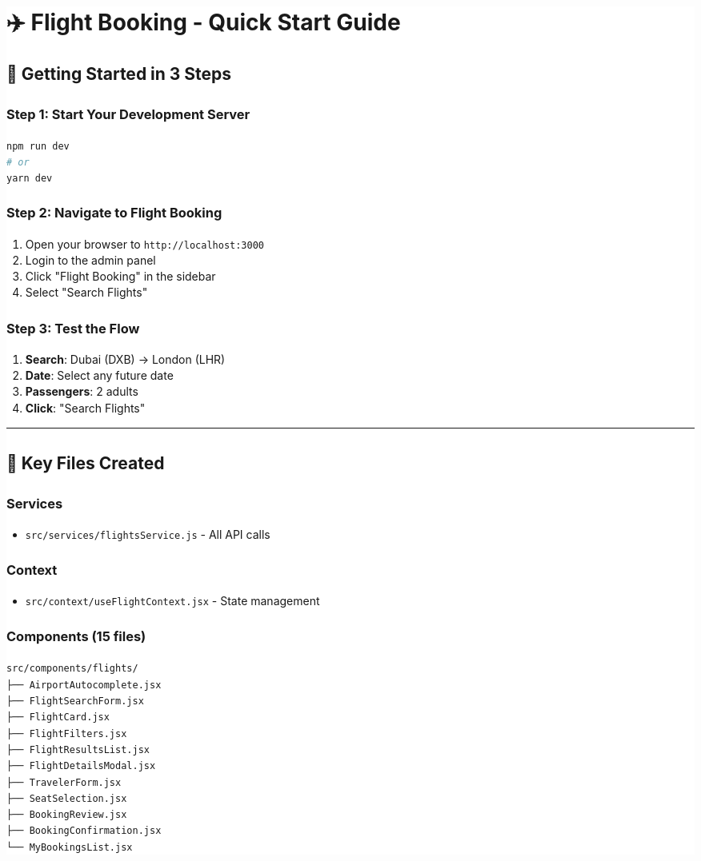 # ✈️ Flight Booking - Quick Start Guide

## 🚀 Getting Started in 3 Steps

### Step 1: Start Your Development Server
```bash
npm run dev
# or
yarn dev
```

### Step 2: Navigate to Flight Booking
1. Open your browser to `http://localhost:3000`
2. Login to the admin panel
3. Click "Flight Booking" in the sidebar
4. Select "Search Flights"

### Step 3: Test the Flow
1. **Search**: Dubai (DXB) → London (LHR)
2. **Date**: Select any future date
3. **Passengers**: 2 adults
4. **Click**: "Search Flights"

---

## 📁 Key Files Created

### Services
- `src/services/flightsService.js` - All API calls

### Context
- `src/context/useFlightContext.jsx` - State management

### Components (15 files)
```
src/components/flights/
├── AirportAutocomplete.jsx
├── FlightSearchForm.jsx
├── FlightCard.jsx
├── FlightFilters.jsx
├── FlightResultsList.jsx
├── FlightDetailsModal.jsx
├── TravelerForm.jsx
├── SeatSelection.jsx
├── BookingReview.jsx
├── BookingConfirmation.jsx
└── MyBookingsList.jsx
```
